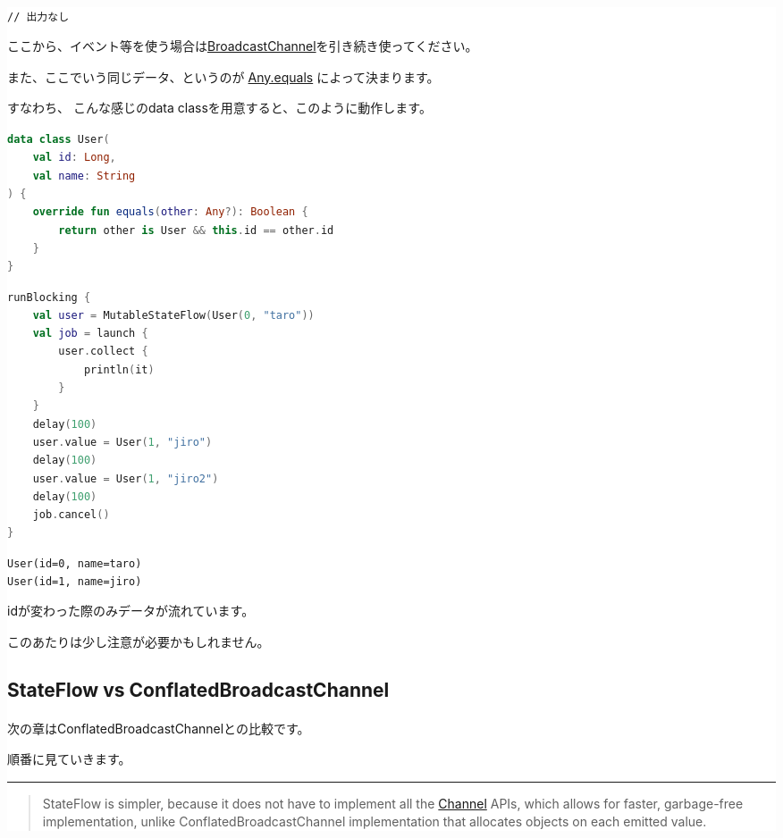 ```kotlin
```
```
// 出力なし
```

ここから、イベント等を使う場合は[BroadcastChannel](https://kotlin.github.io/kotlinx.coroutines/kotlinx-coroutines-core/kotlinx.coroutines.channels/-broadcast-channel/)を引き続き使ってください。

また、ここでいう同じデータ、というのが [Any.equals](https://kotlinlang.org/api/latest/jvm/stdlib/kotlin/-any/equals.html) によって決まります。

すなわち、 こんな感じのdata classを用意すると、このように動作します。
```kotlin
data class User(
    val id: Long,
    val name: String 
) {
    override fun equals(other: Any?): Boolean {
        return other is User && this.id == other.id
    }
}
```
```kotlin
runBlocking {
    val user = MutableStateFlow(User(0, "taro"))
    val job = launch {
        user.collect {
            println(it)
        }
    }
    delay(100)
    user.value = User(1, "jiro")
    delay(100)
    user.value = User(1, "jiro2")
    delay(100)
    job.cancel()
}
```
```
User(id=0, name=taro)
User(id=1, name=jiro)
```

idが変わった際のみデータが流れています。

このあたりは少し注意が必要かもしれません。

## StateFlow vs ConflatedBroadcastChannel
次の章はConflatedBroadcastChannelとの比較です。

順番に見ていきます。

---

> StateFlow is simpler, because it does not have to implement all the  [Channel](https://kotlin.github.io/kotlinx.coroutines/kotlinx-coroutines-core/kotlinx.coroutines.channels/-channel/index.html)  APIs, which allows for faster, garbage-free implementation, unlike ConflatedBroadcastChannel implementation that allocates objects on each emitted value.
